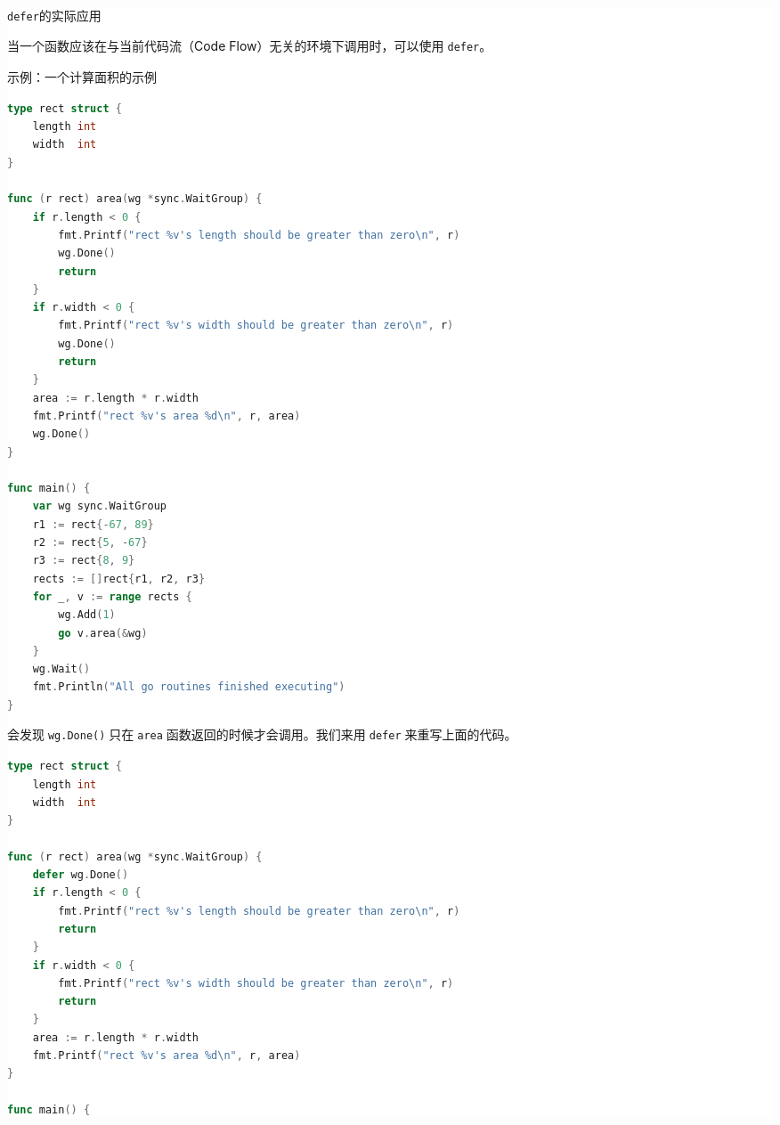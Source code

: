 `defer`的实际应用

当一个函数应该在与当前代码流（Code Flow）无关的环境下调用时，可以使用 `defer`。

示例：一个计算面积的示例

```go
type rect struct {  
    length int
    width  int
}

func (r rect) area(wg *sync.WaitGroup) {  
    if r.length < 0 {
        fmt.Printf("rect %v's length should be greater than zero\n", r)
        wg.Done()
        return
    }
    if r.width < 0 {
        fmt.Printf("rect %v's width should be greater than zero\n", r)
        wg.Done()
        return
    }
    area := r.length * r.width
    fmt.Printf("rect %v's area %d\n", r, area)
    wg.Done()
}

func main() {  
    var wg sync.WaitGroup
    r1 := rect{-67, 89}
    r2 := rect{5, -67}
    r3 := rect{8, 9}
    rects := []rect{r1, r2, r3}
    for _, v := range rects {
        wg.Add(1)
        go v.area(&wg)
    }
    wg.Wait()
    fmt.Println("All go routines finished executing")
}
```

会发现 `wg.Done()` 只在 `area` 函数返回的时候才会调用。我们来用 `defer` 来重写上面的代码。

```go
type rect struct {  
    length int
    width  int
}

func (r rect) area(wg *sync.WaitGroup) {  
    defer wg.Done()
    if r.length < 0 {
        fmt.Printf("rect %v's length should be greater than zero\n", r)
        return
    }
    if r.width < 0 {
        fmt.Printf("rect %v's width should be greater than zero\n", r)
        return
    }
    area := r.length * r.width
    fmt.Printf("rect %v's area %d\n", r, area)
}

func main() {  
```